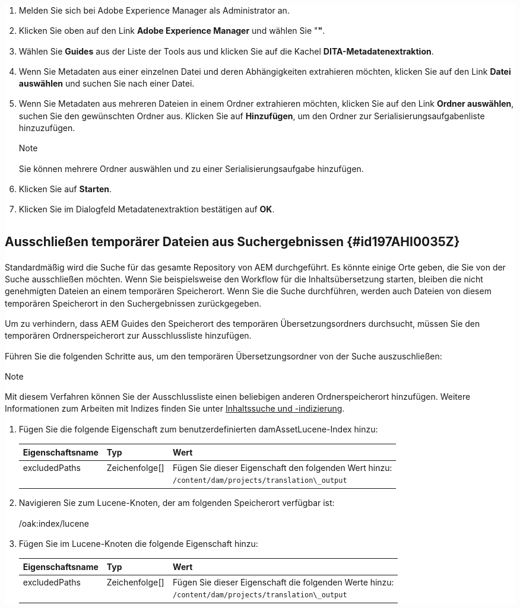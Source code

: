 1. Melden Sie sich bei Adobe Experience Manager als Administrator an.

1. Klicken Sie oben auf den Link **Adobe Experience Manager** und wählen Sie &quot;**&quot;**.

1. Wählen Sie **Guides** aus der Liste der Tools aus und klicken Sie auf die Kachel **DITA-Metadatenextraktion**.

1. Wenn Sie Metadaten aus einer einzelnen Datei und deren Abhängigkeiten extrahieren möchten, klicken Sie auf den Link **Datei auswählen** und suchen Sie nach einer Datei.

1. Wenn Sie Metadaten aus mehreren Dateien in einem Ordner extrahieren möchten, klicken Sie auf den Link **Ordner auswählen**, suchen Sie den gewünschten Ordner aus. Klicken Sie auf **Hinzufügen**, um den Ordner zur Serialisierungsaufgabenliste hinzuzufügen.

   >[!NOTE]
   >
   > Sie können mehrere Ordner auswählen und zu einer Serialisierungsaufgabe hinzufügen.

1. Klicken Sie auf **Starten**.

1. Klicken Sie im Dialogfeld Metadatenextraktion bestätigen auf **OK**.


## Ausschließen temporärer Dateien aus Suchergebnissen {#id197AHI0035Z}

Standardmäßig wird die Suche für das gesamte Repository von AEM durchgeführt. Es könnte einige Orte geben, die Sie von der Suche ausschließen möchten. Wenn Sie beispielsweise den Workflow für die Inhaltsübersetzung starten, bleiben die nicht genehmigten Dateien an einem temporären Speicherort. Wenn Sie die Suche durchführen, werden auch Dateien von diesem temporären Speicherort in den Suchergebnissen zurückgegeben.

Um zu verhindern, dass AEM Guides den Speicherort des temporären Übersetzungsordners durchsucht, müssen Sie den temporären Ordnerspeicherort zur Ausschlussliste hinzufügen.

Führen Sie die folgenden Schritte aus, um den temporären Übersetzungsordner von der Suche auszuschließen:

>[!NOTE]
>
> Mit diesem Verfahren können Sie der Ausschlussliste einen beliebigen anderen Ordnerspeicherort hinzufügen. Weitere Informationen zum Arbeiten mit Indizes finden Sie unter [Inhaltssuche und -indizierung](https://experienceleague.adobe.com/docs/experience-manager-cloud-service/operations/indexing.html?lang=de).

1. Fügen Sie die folgende Eigenschaft zum benutzerdefinierten damAssetLucene-Index hinzu:

   | Eigenschaftsname | Typ | Wert |
   |-------------|----|-----|
   | excludedPaths | Zeichenfolge\[\] | Fügen Sie dieser Eigenschaft den folgenden Wert hinzu:<br> `/content/dam/projects/translation\_output` |

1. Navigieren Sie zum Lucene-Knoten, der am folgenden Speicherort verfügbar ist:

   /oak:index/lucene

1. Fügen Sie im Lucene-Knoten die folgende Eigenschaft hinzu:

   | Eigenschaftsname | Typ | Wert |
   |-------------|----|-----|
   | excludedPaths | Zeichenfolge\[\] | Fügen Sie dieser Eigenschaft die folgenden Werte hinzu:<br> `/content/dam/projects/translation\_output` |
